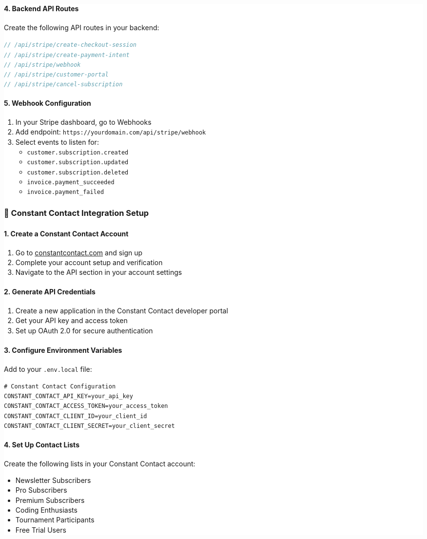#### 4. Backend API Routes

Create the following API routes in your backend:

```typescript
// /api/stripe/create-checkout-session
// /api/stripe/create-payment-intent
// /api/stripe/webhook
// /api/stripe/customer-portal
// /api/stripe/cancel-subscription
```

#### 5. Webhook Configuration

1. In your Stripe dashboard, go to Webhooks
2. Add endpoint: `https://yourdomain.com/api/stripe/webhook`
3. Select events to listen for:
   - `customer.subscription.created`
   - `customer.subscription.updated`
   - `customer.subscription.deleted`
   - `invoice.payment_succeeded`
   - `invoice.payment_failed`

### 📧 Constant Contact Integration Setup

#### 1. Create a Constant Contact Account

1. Go to [constantcontact.com](https://constantcontact.com) and sign up
2. Complete your account setup and verification
3. Navigate to the API section in your account settings

#### 2. Generate API Credentials

1. Create a new application in the Constant Contact developer portal
2. Get your API key and access token
3. Set up OAuth 2.0 for secure authentication

#### 3. Configure Environment Variables

Add to your `.env.local` file:

```env
# Constant Contact Configuration
CONSTANT_CONTACT_API_KEY=your_api_key
CONSTANT_CONTACT_ACCESS_TOKEN=your_access_token
CONSTANT_CONTACT_CLIENT_ID=your_client_id
CONSTANT_CONTACT_CLIENT_SECRET=your_client_secret
```

#### 4. Set Up Contact Lists

Create the following lists in your Constant Contact account:
- Newsletter Subscribers
- Pro Subscribers
- Premium Subscribers
- Coding Enthusiasts
- Tournament Participants
- Free Trial Users
